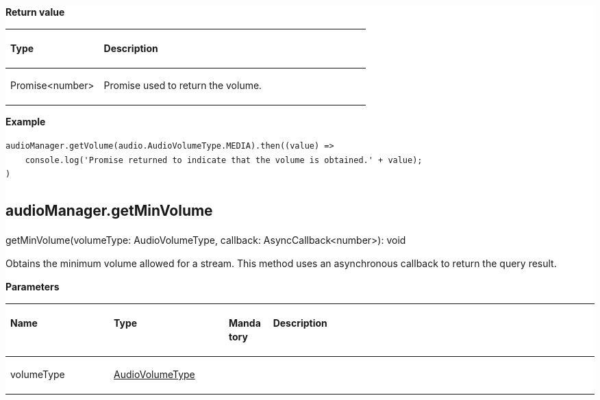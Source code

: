 **Return value**

<a name="table11435101313201"></a>
<table><thead align="left"><tr id="row9435191332013"><th class="cellrowborder" valign="top" width="25.97%" id="mcps1.1.3.1.1"><p id="p7435131352019"><a name="p7435131352019"></a><a name="p7435131352019"></a>Type</p>
</th>
<th class="cellrowborder" valign="top" width="74.03%" id="mcps1.1.3.1.2"><p id="p343521362017"><a name="p343521362017"></a><a name="p343521362017"></a>Description</p>
</th>
</tr>
</thead>
<tbody><tr id="row1143515137209"><td class="cellrowborder" valign="top" width="25.97%" headers="mcps1.1.3.1.1 "><p id="p3435171318201"><a name="p3435171318201"></a><a name="p3435171318201"></a>Promise&lt;number&gt;</p>
</td>
<td class="cellrowborder" valign="top" width="74.03%" headers="mcps1.1.3.1.2 "><p id="p17435513102016"><a name="p17435513102016"></a><a name="p17435513102016"></a>Promise used to return the volume.</p>
</td>
</tr>
</tbody>
</table>

**Example**

```
audioManager.getVolume(audio.AudioVolumeType.MEDIA).then((value) =>
    console.log('Promise returned to indicate that the volume is obtained.' + value);
)
```


## audioManager.getMinVolume

getMinVolume\(volumeType: AudioVolumeType, callback: AsyncCallback<number\>\): void<a name="section188714283511"></a>

Obtains the minimum volume allowed for a stream. This method uses an asynchronous callback to return the query result.

**Parameters**

<a name="table9585157122219"></a>
<table><thead align="left"><tr id="row95857713228"><th class="cellrowborder" valign="top" width="17.57%" id="mcps1.1.5.1.1"><p id="p1358510710223"><a name="p1358510710223"></a><a name="p1358510710223"></a>Name</p>
</th>
<th class="cellrowborder" valign="top" width="19.52%" id="mcps1.1.5.1.2"><p id="p958577152214"><a name="p958577152214"></a><a name="p958577152214"></a>Type</p>
</th>
<th class="cellrowborder" valign="top" width="7.5200000000000005%" id="mcps1.1.5.1.3"><p id="p12979171810590"><a name="p12979171810590"></a><a name="p12979171810590"></a>Mandatory</p>
</th>
<th class="cellrowborder" valign="top" width="55.38999999999999%" id="mcps1.1.5.1.4"><p id="p85851579221"><a name="p85851579221"></a><a name="p85851579221"></a>Description</p>
</th>
</tr>
</thead>
<tbody><tr id="row7585373227"><td class="cellrowborder" valign="top" width="17.57%" headers="mcps1.1.5.1.1 "><p id="p105852712216"><a name="p105852712216"></a><a name="p105852712216"></a>volumeType</p>
</td>
<td class="cellrowborder" valign="top" width="19.52%" headers="mcps1.1.5.1.2 "><p id="p1862714319487"><a name="p1862714319487"></a><a name="p1862714319487"></a><a href="#section92261857172218">AudioVolumeType</a></p>
</td>